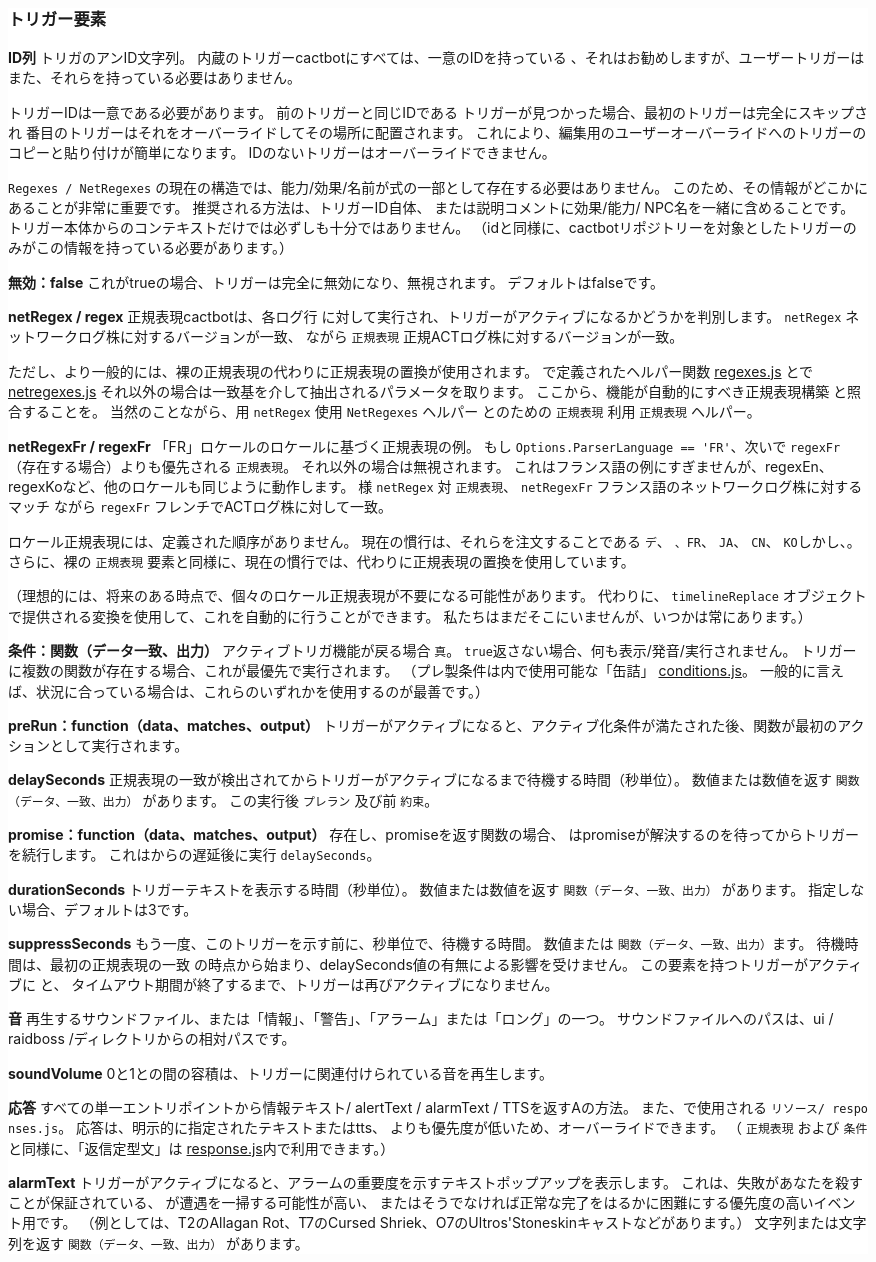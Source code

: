 ### トリガー要素

**ID列** トリガのアンID文字列。 内蔵のトリガーcactbotにすべては、一意のIDを持っている 、それはお勧めしますが、ユーザートリガーはまた、それらを持っている必要はありません。

トリガーIDは一意である必要があります。 前のトリガーと同じIDである トリガーが見つかった場合、最初のトリガーは完全にスキップされ 番目のトリガーはそれをオーバーライドしてその場所に配置されます。 これにより、編集用のユーザーオーバーライドへのトリガーのコピーと貼り付けが簡単になります。 IDのないトリガーはオーバーライドできません。

`Regexes / NetRegexes` の現在の構造では、能力/効果/名前が式の一部として存在する必要はありません。 このため、その情報がどこかにあることが非常に重要です。 推奨される方法は、トリガーID自体、 または説明コメントに効果/能力/ NPC名を一緒に含めることです。 トリガー本体からのコンテキストだけでは必ずしも十分ではありません。 （idと同様に、cactbotリポジトリーを対象としたトリガーのみがこの情報を持っている必要があります。）

**無効：false** これがtrueの場合、トリガーは完全に無効になり、無視されます。 デフォルトはfalseです。

**netRegex / regex** 正規表現cactbotは、各ログ行 に対して実行され、トリガーがアクティブになるかどうかを判別します。 `netRegex` ネットワークログ株に対するバージョンが一致、 ながら `正規表現` 正規ACTログ株に対するバージョンが一致。

ただし、より一般的には、裸の正規表現の代わりに正規表現の置換が使用されます。 で定義されたヘルパー関数 [regexes.js](https://github.com/quisquous/cactbot/blob/main/resources/regexes.js) とで [netregexes.js](https://github.com/quisquous/cactbot/blob/main/resources/netregexes.js) それ以外の場合は一致基を介して抽出されるパラメータを取ります。 ここから、機能が自動的にすべき正規表現構築 と照合することを。 当然のことながら、用 `netRegex` 使用 `NetRegexes` ヘルパー とのための `正規表現` 利用 `正規表現` ヘルパー。

**netRegexFr / regexFr** 「FR」ロケールのロケールに基づく正規表現の例。 もし `Options.ParserLanguage == 'FR'`、次いで `regexFr` （存在する場合）よりも優先される `正規表現`。 それ以外の場合は無視されます。  これはフランス語の例にすぎませんが、regexEn、regexKoなど、他のロケールも同じように動作します。 様 `netRegex` 対 `正規表現`、 `netRegexFr` フランス語のネットワークログ株に対するマッチ ながら `regexFr` フレンチでACTログ株に対して一致。

ロケール正規表現には、定義された順序がありません。 現在の慣行は、それらを注文することである `デ`、 `、FR`、 `JA`、 `CN`、 `KO`しかし、。 さらに、裸の `正規表現` 要素と同様に、現在の慣行では、代わりに正規表現の置換を使用しています。

（理想的には、将来のある時点で、個々のロケール正規表現が不要になる可能性があります。 代わりに、 `timelineReplace` オブジェクトで提供される変換を使用して、これを自動的に行うことができます。 私たちはまだそこにいませんが、いつかは常にあります。）

**条件：関数（データ一致、出力）** アクティブトリガ機能が戻る場合 `真`。 `true`返さない場合、何も表示/発音/実行されません。 トリガーに複数の関数が存在する場合、これが最優先で実行されます。 （プレ製条件は内で使用可能な「缶詰」 [conditions.js](https://github.com/quisquous/cactbot/blob/main/resources/conditions.js)。 一般的に言えば、状況に合っている場合は、これらのいずれかを使用するのが最善です。）

**preRun：function（data、matches、output）** トリガーがアクティブになると、アクティブ化条件が満たされた後、関数が最初のアクションとして実行されます。

**delaySeconds** 正規表現の一致が検出されてからトリガーがアクティブになるまで待機する時間（秒単位）。 数値または数値を返す `関数（データ、一致、出力）` があります。 この実行後 `プレラン` 及び前 `約束`。

**promise：function（data、matches、output）** 存在し、promiseを返す関数の場合、 はpromiseが解決するのを待ってからトリガーを続行します。 これはからの遅延後に実行 `delaySeconds`。

**durationSeconds** トリガーテキストを表示する時間（秒単位）。 数値または数値を返す `関数（データ、一致、出力）` があります。 指定しない場合、デフォルトは3です。

**suppressSeconds** もう一度、このトリガーを示す前に、秒単位で、待機する時間。 数値または `関数（データ、一致、出力）`ます。 待機時間は、最初の正規表現の一致 の時点から始まり、delaySeconds値の有無による影響を受けません。 この要素を持つトリガーがアクティブに と、 タイムアウト期間が終了するまで、トリガーは再びアクティブになりません。

**音** 再生するサウンドファイル、または「情報」、「警告」、「アラーム」または「ロング」の一つ。 サウンドファイルへのパスは、ui / raidboss /ディレクトリからの相対パスです。

**soundVolume** 0と1との間の容積は、トリガーに関連付けられている音を再生します。

**応答** すべての単一エントリポイントから情報テキスト/ alertText / alarmText / TTSを返すAの方法。 また、で使用される `リソース/ responses.js`。 応答は、明示的に指定されたテキストまたはtts、 よりも優先度が低いため、オーバーライドできます。 （ `正規表現` および `条件`と同様に、「返信定型文」は [response.js](https://github.com/quisquous/cactbot/blob/main/resources/responses.js)内で利用できます。）

**alarmText** トリガーがアクティブになると、アラームの重要度を示すテキストポップアップを表示します。 これは、失敗があなたを殺すことが保証されている、 が遭遇を一掃する可能性が高い、 またはそうでなければ正常な完了をはるかに困難にする優先度の高いイベント用です。 （例としては、T2のAllagan Rot、T7のCursed Shriek、O7のUltros'Stoneskinキャストなどがあります。） 文字列または文字列を返す `関数（データ、一致、出力）` があります。
